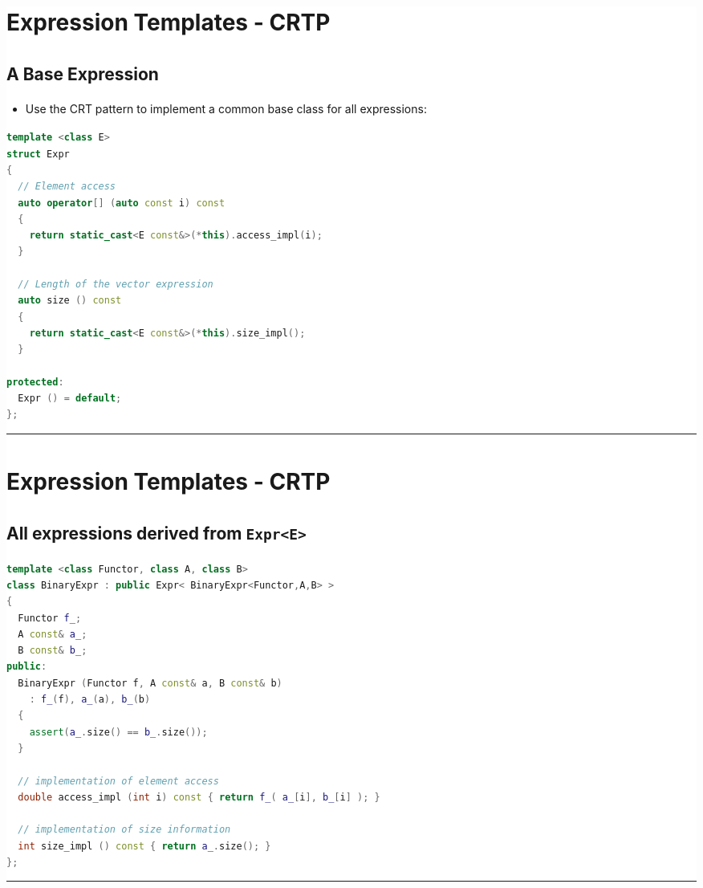 
# Expression Templates - CRTP
## A Base Expression
- Use the CRT pattern to implement a common base class for all expressions:

```c++
template <class E>
struct Expr
{
  // Element access
  auto operator[] (auto const i) const
  {
    return static_cast<E const&>(*this).access_impl(i);
  }

  // Length of the vector expression
  auto size () const
  {
    return static_cast<E const&>(*this).size_impl();
  }

protected:
  Expr () = default;
};
```

---

# Expression Templates - CRTP
## All expressions derived from `Expr<E>`

```c++
template <class Functor, class A, class B>
class BinaryExpr : public Expr< BinaryExpr<Functor,A,B> >
{
  Functor f_;
  A const& a_;
  B const& b_;
public:
  BinaryExpr (Functor f, A const& a, B const& b)
    : f_(f), a_(a), b_(b)
  {
    assert(a_.size() == b_.size());
  }

  // implementation of element access
  double access_impl (int i) const { return f_( a_[i], b_[i] ); }

  // implementation of size information
  int size_impl () const { return a_.size(); }
};
```

---